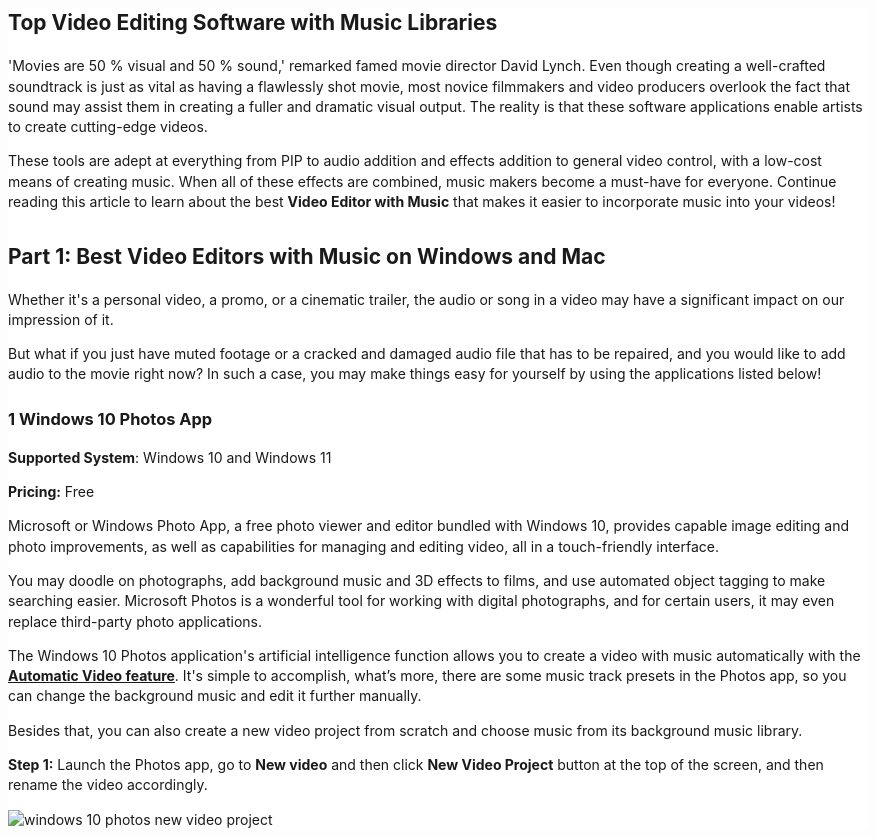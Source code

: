 <ins class="adsbygoogle"
     style="display:block"
     data-ad-format="autorelaxed"
     data-ad-client="ca-pub-7571918770474297"
     data-ad-slot="1223367746"></ins>

## Top Video Editing Software with Music Libraries

'Movies are 50 % visual and 50 % sound,' remarked famed movie director David Lynch. Even though creating a well-crafted soundtrack is just as vital as having a flawlessly shot movie, most novice filmmakers and video producers overlook the fact that sound may assist them in creating a fuller and dramatic visual output. The reality is that these software applications enable artists to create cutting-edge videos.

These tools are adept at everything from PIP to audio addition and effects addition to general video control, with a low-cost means of creating music. When all of these effects are combined, music makers become a must-have for everyone. Continue reading this article to learn about the best **Video Editor with Music** that makes it easier to incorporate music into your videos!

## Part 1: Best Video Editors with Music on Windows and Mac

Whether it's a personal video, a promo, or a cinematic trailer, the audio or song in a video may have a significant impact on our impression of it.

But what if you just have muted footage or a cracked and damaged audio file that has to be repaired, and you would like to add audio to the movie right now? In such a case, you may make things easy for yourself by using the applications listed below!

### 1  Windows 10 Photos App

**Supported System**: Windows 10 and Windows 11

**Pricing:** Free

Microsoft or Windows Photo App, a free photo viewer and editor bundled with Windows 10, provides capable image editing and photo improvements, as well as capabilities for managing and editing video, all in a touch-friendly interface.

You may doodle on photographs, add background music and 3D effects to films, and use automated object tagging to make searching easier. Microsoft Photos is a wonderful tool for working with digital photographs, and for certain users, it may even replace third-party photo applications.

The Windows 10 Photos application's artificial intelligence function allows you to create a video with music automatically with the [**Automatic Video feature**](https://tools.techidaily.com/wondershare/filmora/download/). It's simple to accomplish, what’s more, there are some music track presets in the Photos app, so you can change the background music and edit it further manually.

Besides that, you can also create a new video project from scratch and choose music from its background music library.

**Step 1:** Launch the Photos app, go to **New video** and then click **New Video Project** button at the top of the screen, and then rename the video accordingly.

![windows 10 photos new video project](https://images.wondershare.com/filmora/article-images/windows-10-photos-new-video-project.jpg)
